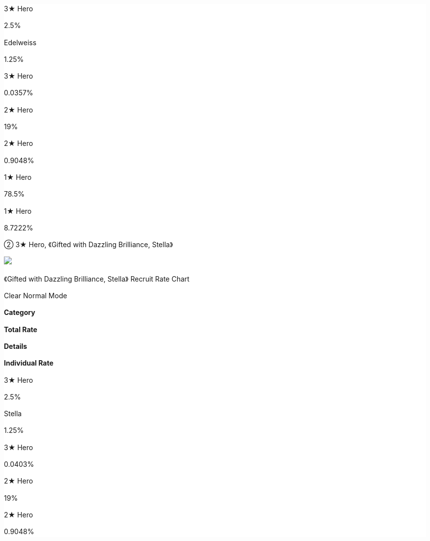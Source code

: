 3★ Hero

2.5%

Edelweiss

1.25%

3★ Hero

0.0357%

2★ Hero

19%

2★ Hero

0.9048%

1★ Hero

78.5%

1★ Hero

8.7222%

  
② 3★ Hero, 《Gifted with Dazzling Brilliance, Stella》

![](/images/news/legacy/event/2024-04-09-event-edelweiss-stella-drop-rate-up/22efa2a5930b4ceaa3f420f8e25757f0.webp)  
  
《Gifted with Dazzling Brilliance, Stella》 Recruit Rate Chart 

Clear Normal Mode

**Category**

**Total Rate**

**Details**

**Individual Rate**

3★ Hero

2.5%

Stella

1.25%

3★ Hero

0.0403%

2★ Hero

19%

2★ Hero

0.9048%
